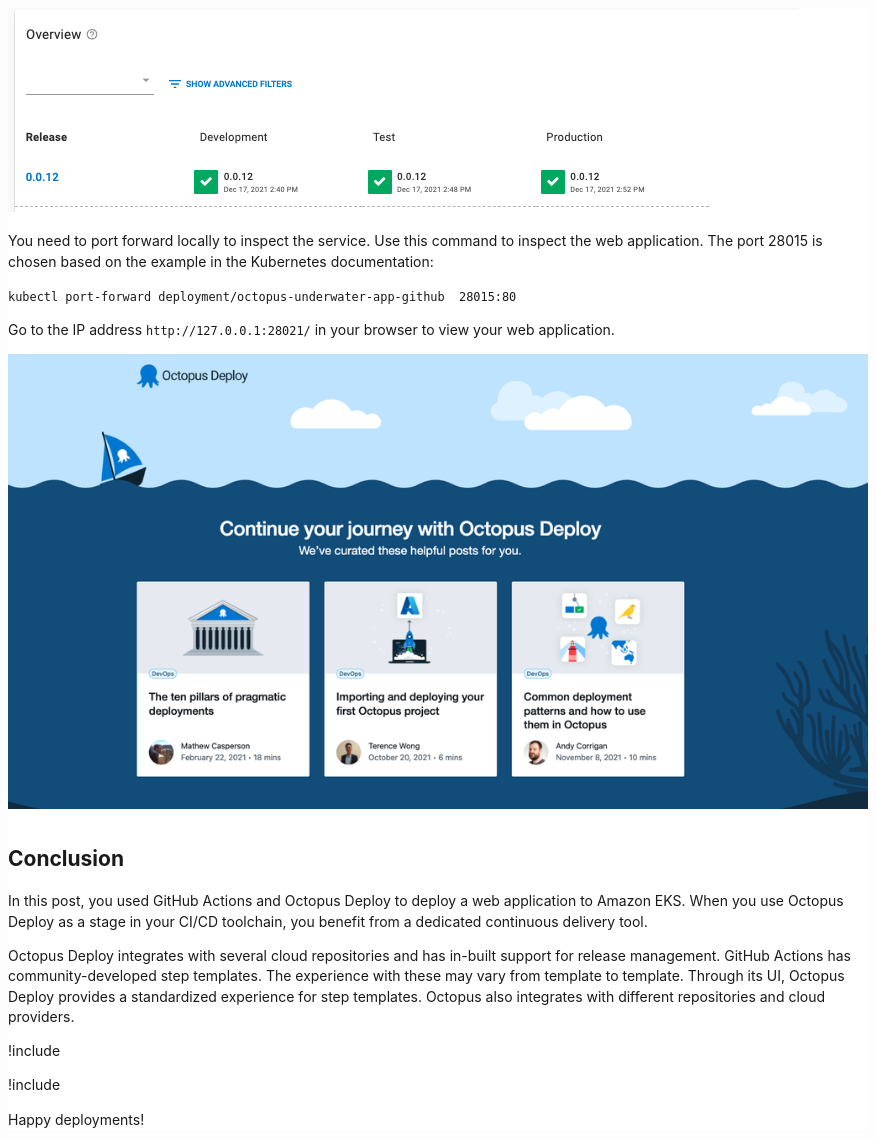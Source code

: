 ![Development Success](production-success.png)

You need to port forward locally to inspect the service. Use this command to inspect the web application. The port 28015 is chosen based on the example in the Kubernetes documentation:

    kubectl port-forward deployment/octopus-underwater-app-github  28015:80
    
Go to the IP address `http://127.0.0.1:28021/` in your browser to view your web application.

![Octopus Underwater App](octopus-underwater-app.png)


## Conclusion

In this post, you used GitHub Actions and Octopus Deploy to deploy a web application to Amazon EKS. When you use Octopus Deploy as a stage in your CI/CD toolchain, you benefit from a dedicated continuous delivery tool. 

Octopus Deploy integrates with several cloud repositories and has in-built support for release management. GitHub Actions has community-developed step templates. The experience with these may vary from template to template. Through its UI, Octopus Deploy provides a standardized experience for step templates. Octopus also integrates with different repositories and cloud providers. 

!include <githubactions-webinar-feb-2022>

!include <q1-2022-newsletter-cta>

Happy deployments!